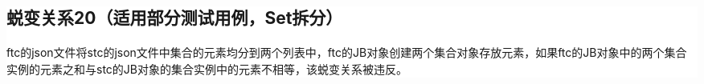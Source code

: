 ## 蜕变关系20（适用部分测试用例，Set拆分）

ftc的json文件将stc的json文件中集合的元素均分到两个列表中，ftc的JB对象创建两个集合对象存放元素，如果ftc的JB对象中的两个集合实例的元素之和与stc的JB对象的集合实例中的元素不相等，该蜕变关系被违反。















